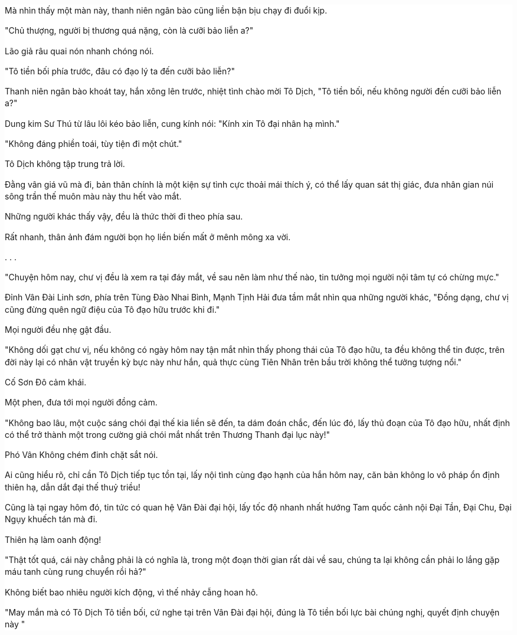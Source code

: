 Mà nhìn thấy một màn này, thanh niên ngân bào cũng liền bận bịu chạy đi đuổi kịp.

"Chủ thượng, người bị thương quá nặng, còn là cưỡi bảo liễn a?"

Lão giả râu quai nón nhanh chóng nói.

"Tô tiền bối phía trước, đâu có đạo lý ta đến cưỡi bảo liễn?"

Thanh niên ngân bào khoát tay, hắn xông lên trước, nhiệt tình chào mời Tô Dịch, "Tô tiền bối, nếu không người đến cưỡi bảo liễn a?"

Dung kim Sư Thú từ lâu lôi kéo bảo liễn, cung kính nói: "Kính xin Tô đại nhân hạ mình."

"Không đáng phiền toái, tùy tiện đi một chút."

Tô Dịch không tập trung trả lời.

Đằng vân giá vũ mà đi, bản thân chính là một kiện sự tình cực thoải mái thích ý, có thể lấy quan sát thị giác, đưa nhân gian núi sông trần thế muôn màu này thu hết vào mắt.

Những người khác thấy vậy, đều là thức thời đi theo phía sau.

Rất nhanh, thân ảnh đám người bọn họ liền biến mất ở mênh mông xa vời.

. . .

"Chuyện hôm nay, chư vị đều là xem ra tại đáy mắt, về sau nên làm như thế nào, tin tưởng mọi người nội tâm tự có chừng mực."

Đỉnh Vân Đài Linh sơn, phía trên Tùng Đào Nhai Bình, Mạnh Tịnh Hải đưa tầm mắt nhìn qua những người khác, "Đồng dạng, chư vị cũng đừng quên ngữ điệu của Tô đạo hữu trước khi đi."

Mọi người đều nhẹ gật đầu.

"Không dối gạt chư vị, nếu không có ngày hôm nay tận mắt nhìn thấy phong thái của Tô đạo hữu, ta đều không thể tin được, trên đời này lại có nhân vật truyền kỳ bực này như hắn, quả thực cùng Tiên Nhân trên bầu trời không thể tưởng tượng nổi."

Cố Sơn Đô cảm khái.

Một phen, đưa tới mọi người đồng cảm.

"Không bao lâu, một cuộc sáng chói đại thế kia liền sẽ đến, ta dám đoán chắc, đến lúc đó, lấy thủ đoạn của Tô đạo hữu, nhất định có thể trở thành một trong cường giả chói mắt nhất trên Thương Thanh đại lục này!"

Phó Vân Không chém đinh chặt sắt nói.

Ai cũng hiểu rõ, chỉ cần Tô Dịch tiếp tục tồn tại, lấy nội tình cùng đạo hạnh của hắn hôm nay, căn bản không lo vô pháp ổn định thiên hạ, dẫn dắt đại thế thuỷ triều!

Cũng là tại ngay hôm đó, tin tức có quan hệ Vân Đài đại hội, lấy tốc độ nhanh nhất hướng Tam quốc cảnh nội Đại Tần, Đại Chu, Đại Ngụy khuếch tán mà đi.

Thiên hạ làm oanh động!

"Thật tốt quá, cái này chẳng phải là có nghĩa là, trong một đoạn thời gian rất dài về sau, chúng ta lại không cần phải lo lắng gặp máu tanh cùng rung chuyển rồi hả?"

Không biết bao nhiêu người kích động, vì thế nhảy cẫng hoan hô.

"May mắn mà có Tô Dịch Tô tiền bối, cứ nghe tại trên Vân Đài đại hội, đúng là Tô tiền bối lực bài chúng nghị, quyết định chuyện này "
